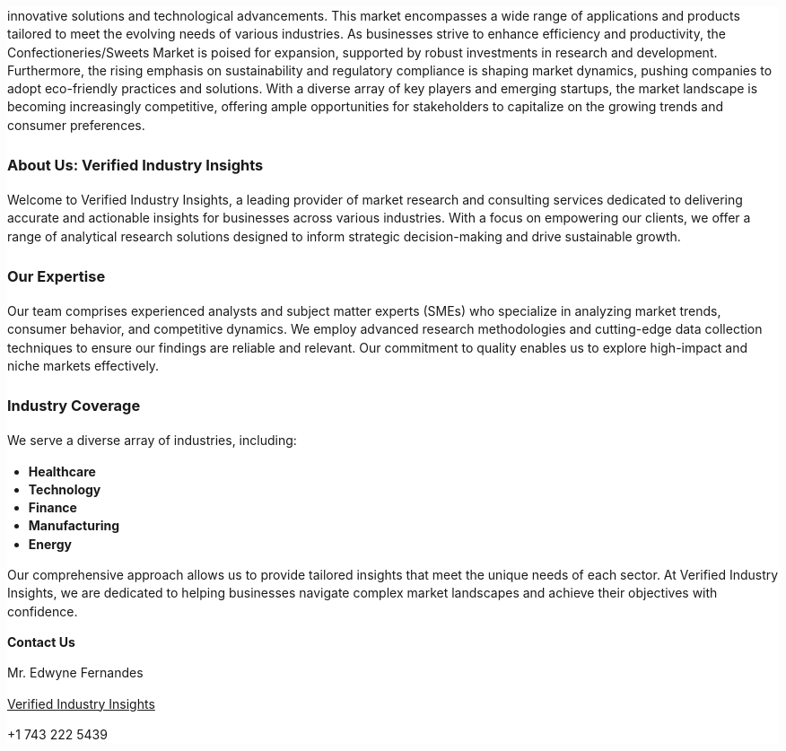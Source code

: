 innovative solutions and technological advancements. This market encompasses a wide range of applications and products tailored to meet the evolving needs of various industries. As businesses strive to enhance efficiency and productivity, the Confectioneries/Sweets Market is poised for expansion, supported by robust investments in research and development. Furthermore, the rising emphasis on sustainability and regulatory compliance is shaping market dynamics, pushing companies to adopt eco-friendly practices and solutions. With a diverse array of key players and emerging startups, the market landscape is becoming increasingly competitive, offering ample opportunities for stakeholders to capitalize on the growing trends and consumer preferences.</p><h3>About Us: Verified Industry Insights</h3><p>Welcome to Verified Industry Insights, a leading provider of market research and consulting services dedicated to delivering accurate and actionable insights for businesses across various industries. With a focus on empowering our clients, we offer a range of analytical research solutions designed to inform strategic decision-making and drive sustainable growth.</p><h3>Our Expertise</h3><p>Our team comprises experienced analysts and subject matter experts (SMEs) who specialize in analyzing market trends, consumer behavior, and competitive dynamics. We employ advanced research methodologies and cutting-edge data collection techniques to ensure our findings are reliable and relevant. Our commitment to quality enables us to explore high-impact and niche markets effectively.</p><h3>Industry Coverage</h3><p>We serve a diverse array of industries, including:</p><ul><li><strong>Healthcare</strong></li><li><strong>Technology</strong></li><li><strong>Finance</strong></li><li><strong>Manufacturing</strong></li><li><strong>Energy</strong></li></ul><p>Our comprehensive approach allows us to provide tailored insights that meet the unique needs of each sector. At Verified Industry Insights, we are dedicated to helping businesses navigate complex market landscapes and achieve their objectives with confidence.</p><p><strong>Contact Us</strong></p><p>Mr. Edwyne Fernandes</p><p><a href="https://www.verifiedindustryinsights.com/">Verified Industry Insights</a></p><p>+1 743 222 5439</p>
